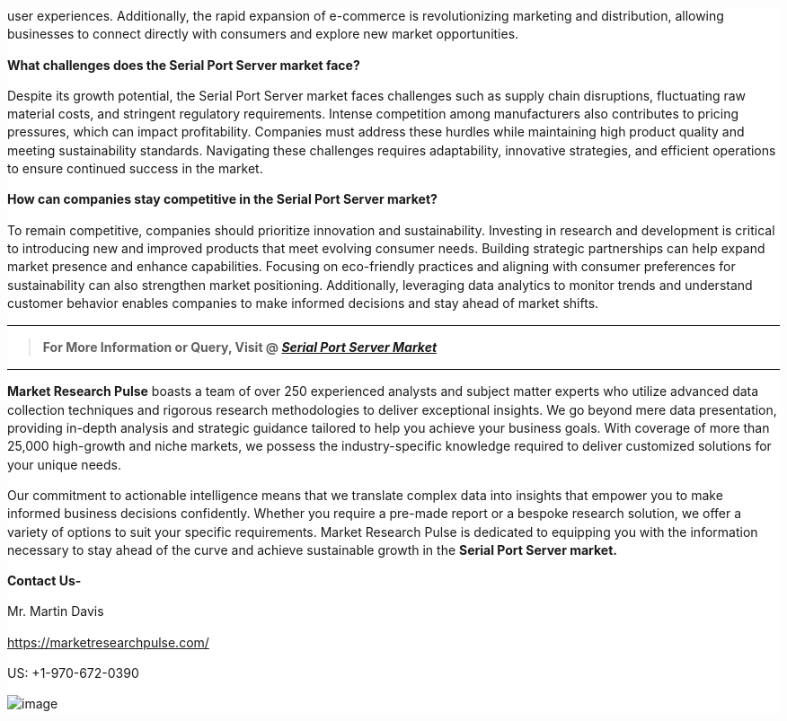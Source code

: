 user experiences. Additionally, the rapid expansion of e-commerce is revolutionizing marketing and distribution, allowing businesses to connect directly with consumers and explore new market opportunities.</p><p><strong>What challenges does the Serial Port Server market face?</strong></p><p>Despite its growth potential, the Serial Port Server market faces challenges such as supply chain disruptions, fluctuating raw material costs, and stringent regulatory requirements. Intense competition among manufacturers also contributes to pricing pressures, which can impact profitability. Companies must address these hurdles while maintaining high product quality and meeting sustainability standards. Navigating these challenges requires adaptability, innovative strategies, and efficient operations to ensure continued success in the market.</p><p><strong>How can companies stay competitive in the Serial Port Server market?</strong></p><p>To remain competitive, companies should prioritize innovation and sustainability. Investing in research and development is critical to introducing new and improved products that meet evolving consumer needs. Building strategic partnerships can help expand market presence and enhance capabilities. Focusing on eco-friendly practices and aligning with consumer preferences for sustainability can also strengthen market positioning. Additionally, leveraging data analytics to monitor trends and understand customer behavior enables companies to make informed decisions and stay ahead of market shifts.</p><hr /><blockquote><p><strong>For More Information or Query, Visit @&nbsp;<em><a href="https://marketresearchpulse.com/report/62787/serial-port-server-market?utm_source=Linkedin&utm_medium=0115">Serial Port Server Market</a></em></strong></p></blockquote><hr /><p><strong>Market Research Pulse</strong> boasts a team of over 250 experienced analysts and subject matter experts who utilize advanced data collection techniques and rigorous research methodologies to deliver exceptional insights. We go beyond mere data presentation, providing in-depth analysis and strategic guidance tailored to help you achieve your business goals. With coverage of more than 25,000 high-growth and niche markets, we possess the industry-specific knowledge required to deliver customized solutions for your unique needs.</p><p>Our commitment to actionable intelligence means that we translate complex data into insights that empower you to make informed business decisions confidently. Whether you require a pre-made report or a bespoke research solution, we offer a variety of options to suit your specific requirements. Market Research Pulse is dedicated to equipping you with the information necessary to stay ahead of the curve and achieve sustainable growth in the <strong>Serial Port Server market.</strong></p><p><strong>Contact Us-</strong></p><p>Mr. Martin Davis</p><p>https://marketresearchpulse.com/</p><p>US: +1-970-672-0390</p>
![image](https://github.com/user-attachments/assets/c11467de-f92d-49fb-abc7-448f58b766d6)
